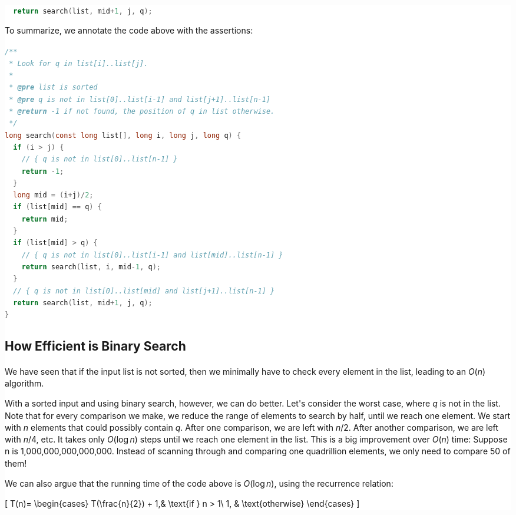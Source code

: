 ```C
  return search(list, mid+1, j, q);
```

To summarize, we annotate the code above with the assertions:
```C
/**
 * Look for q in list[i]..list[j].
 *
 * @pre list is sorted
 * @pre q is not in list[0]..list[i-1] and list[j+1]..list[n-1]
 * @return -1 if not found, the position of q in list otherwise.
 */
long search(const long list[], long i, long j, long q) {
  if (i > j) {
    // { q is not in list[0]..list[n-1] }
    return -1;
  }
  long mid = (i+j)/2;
  if (list[mid] == q) {
    return mid;
  } 
  if (list[mid] > q) {
    // { q is not in list[0]..list[i-1] and list[mid]..list[n-1] }
    return search(list, i, mid-1, q);
  } 
  // { q is not in list[0]..list[mid] and list[j+1]..list[n-1] }
  return search(list, mid+1, j, q);
}
```

## How Efficient is Binary Search

We have seen that if the input list is not sorted, then we minimally have to check every element in the list, leading to an $O(n)$ algorithm.

With a sorted input and using binary search, however, we can do better.  Let's consider the worst case, where $q$ is not in the list.  Note that for every comparison we make, we reduce the range of elements to search by half, until we reach one element.  We start with $n$ elements that could possibly contain $q$.  After one comparison, we are left with $n/2$.  After another comparison, we are left with $n/4$, etc.  It takes only $O(\log n)$ steps until we reach one element in the list.  This is a big improvement over $O(n)$ time: Suppose n is 1,000,000,000,000,000.  Instead of scanning through and comparing one quadrillion elements, we only need to compare 50 of them!

We can also argue that the running time of the code above is $O(\log n)$, using the recurrence relation:

\[
   T(n)=
\begin{cases}
	T(\frac{n}{2}) + 1,& \text{if } n > 1\\
	1,           & \text{otherwise}
\end{cases}
\]
